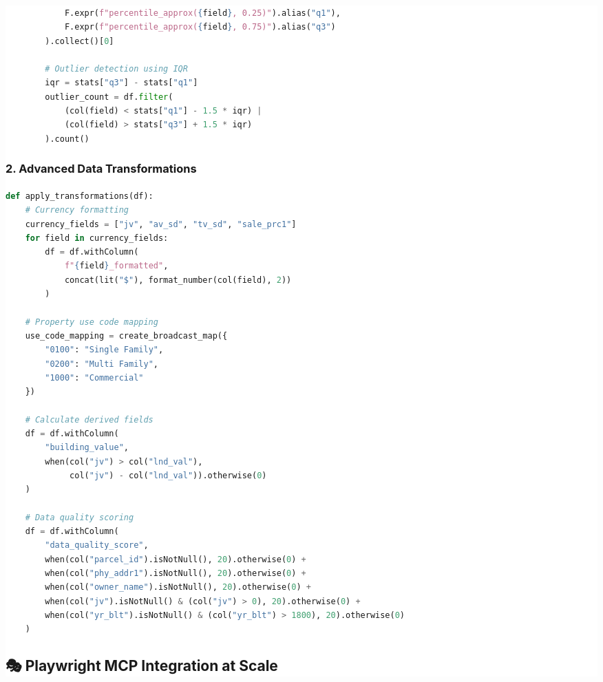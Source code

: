 ```python
            F.expr(f"percentile_approx({field}, 0.25)").alias("q1"),
            F.expr(f"percentile_approx({field}, 0.75)").alias("q3")
        ).collect()[0]

        # Outlier detection using IQR
        iqr = stats["q3"] - stats["q1"]
        outlier_count = df.filter(
            (col(field) < stats["q1"] - 1.5 * iqr) |
            (col(field) > stats["q3"] + 1.5 * iqr)
        ).count()
```

### 2. **Advanced Data Transformations**

```python
def apply_transformations(df):
    # Currency formatting
    currency_fields = ["jv", "av_sd", "tv_sd", "sale_prc1"]
    for field in currency_fields:
        df = df.withColumn(
            f"{field}_formatted",
            concat(lit("$"), format_number(col(field), 2))
        )

    # Property use code mapping
    use_code_mapping = create_broadcast_map({
        "0100": "Single Family",
        "0200": "Multi Family",
        "1000": "Commercial"
    })

    # Calculate derived fields
    df = df.withColumn(
        "building_value",
        when(col("jv") > col("lnd_val"),
             col("jv") - col("lnd_val")).otherwise(0)
    )

    # Data quality scoring
    df = df.withColumn(
        "data_quality_score",
        when(col("parcel_id").isNotNull(), 20).otherwise(0) +
        when(col("phy_addr1").isNotNull(), 20).otherwise(0) +
        when(col("owner_name").isNotNull(), 20).otherwise(0) +
        when(col("jv").isNotNull() & (col("jv") > 0), 20).otherwise(0) +
        when(col("yr_blt").isNotNull() & (col("yr_blt") > 1800), 20).otherwise(0)
    )
```

## 🎭 Playwright MCP Integration at Scale
